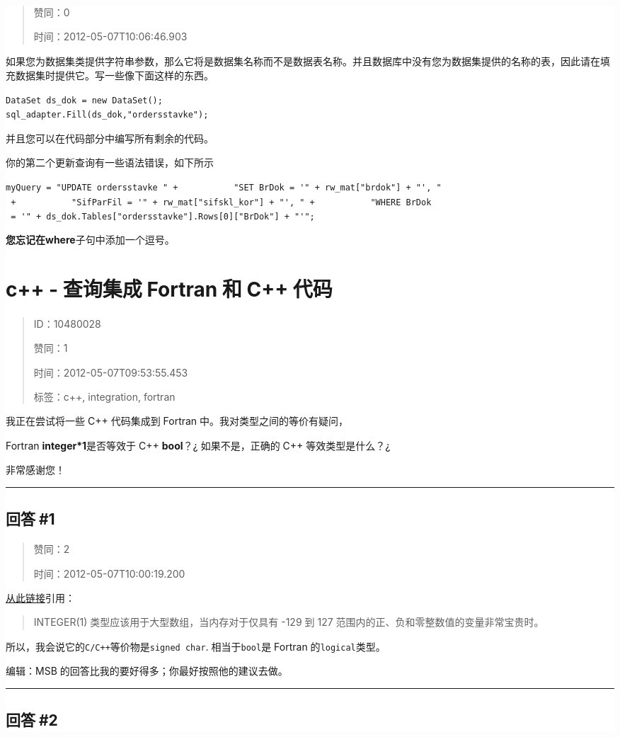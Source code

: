 > 赞同：0
> 
> 时间：2012-05-07T10:06:46.903

如果您为数据集类提供字符串参数，那么它将是数据集名称而不是数据表名称。并且数据库中没有您为数据集提供的名称的表，因此请在填充数据集时提供它。写一些像下面这样的东西。

```
DataSet ds_dok = new DataSet();
sql_adapter.Fill(ds_dok,"ordersstavke"); 
```

并且您可以在代码部分中编写所有剩余的代码。

你的第二个更新查询有一些语法错误，如下所示

```
myQuery = "UPDATE ordersstavke " +           "SET BrDok = '" + rw_mat["brdok"] + "', "
 +           "SifParFil = '" + rw_mat["sifskl_kor"] + "', " +           "WHERE BrDok 
 = '" + ds_dok.Tables["ordersstavke"].Rows[0]["BrDok"] + "'"; 
```

**您忘记在where**子句中添加一个逗号。

# c++ - 查询集成 Fortran 和 C++ 代码

> ID：10480028
> 
> 赞同：1
> 
> 时间：2012-05-07T09:53:55.453
> 
> 标签：c++, integration, fortran

我正在尝试将一些 C++ 代码集成到 Fortran 中。我对类型之间的等价有疑问，

Fortran **integer*1**是否等效于 C++ **bool**？¿ 如果不是，正确的 C++ 等效类型是什么？¿

非常感谢您！

* * *

## 回答 #1

> 赞同：2
> 
> 时间：2012-05-07T10:00:19.200

[从此链接](http://fortran.comsci.us/etymology/type/char.html)引用：

> INTEGER(1) 类型应该用于大型数组，当内存对于仅具有 -129 到 127 范围内的正、负和零整数值的变量非常宝贵时。

所以，我会说它的`C/C++`等价物是`signed char`. 相当于`bool`是 Fortran 的`logical`类型。

编辑：MSB 的回答比我的要好得多；你最好按照他的建议去做。

* * *

## 回答 #2
